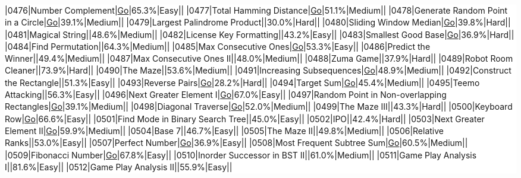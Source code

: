 |0476|Number Complement|[Go](https://github.com/halfrost/LeetCode-Go/tree/master/leetcode/0476.Number-Complement)|65.3%|Easy||
|0477|Total Hamming Distance|[Go](https://github.com/halfrost/LeetCode-Go/tree/master/leetcode/0477.Total-Hamming-Distance)|51.1%|Medium||
|0478|Generate Random Point in a Circle|[Go](https://github.com/halfrost/LeetCode-Go/tree/master/leetcode/0478.Generate-Random-Point-in-a-Circle)|39.1%|Medium||
|0479|Largest Palindrome Product||30.0%|Hard||
|0480|Sliding Window Median|[Go](https://github.com/halfrost/LeetCode-Go/tree/master/leetcode/0480.Sliding-Window-Median)|39.8%|Hard||
|0481|Magical String||48.6%|Medium||
|0482|License Key Formatting||43.2%|Easy||
|0483|Smallest Good Base|[Go](https://github.com/halfrost/LeetCode-Go/tree/master/leetcode/0483.Smallest-Good-Base)|36.9%|Hard||
|0484|Find Permutation||64.3%|Medium||
|0485|Max Consecutive Ones|[Go](https://github.com/halfrost/LeetCode-Go/tree/master/leetcode/0485.Max-Consecutive-Ones)|53.3%|Easy||
|0486|Predict the Winner||49.4%|Medium||
|0487|Max Consecutive Ones II||48.0%|Medium||
|0488|Zuma Game||37.9%|Hard||
|0489|Robot Room Cleaner||73.9%|Hard||
|0490|The Maze||53.6%|Medium||
|0491|Increasing Subsequences|[Go](https://github.com/halfrost/LeetCode-Go/tree/master/leetcode/0491.Increasing-Subsequences)|48.9%|Medium||
|0492|Construct the Rectangle||51.3%|Easy||
|0493|Reverse Pairs|[Go](https://github.com/halfrost/LeetCode-Go/tree/master/leetcode/0493.Reverse-Pairs)|28.2%|Hard||
|0494|Target Sum|[Go](https://github.com/halfrost/LeetCode-Go/tree/master/leetcode/0494.Target-Sum)|45.4%|Medium||
|0495|Teemo Attacking||56.3%|Easy||
|0496|Next Greater Element I|[Go](https://github.com/halfrost/LeetCode-Go/tree/master/leetcode/0496.Next-Greater-Element-I)|67.0%|Easy||
|0497|Random Point in Non-overlapping Rectangles|[Go](https://github.com/halfrost/LeetCode-Go/tree/master/leetcode/0497.Random-Point-in-Non-overlapping-Rectangles)|39.1%|Medium||
|0498|Diagonal Traverse|[Go](https://github.com/halfrost/LeetCode-Go/tree/master/leetcode/0498.Diagonal-Traverse)|52.0%|Medium||
|0499|The Maze III||43.3%|Hard||
|0500|Keyboard Row|[Go](https://github.com/halfrost/LeetCode-Go/tree/master/leetcode/0500.Keyboard-Row)|66.6%|Easy||
|0501|Find Mode in Binary Search Tree||45.0%|Easy||
|0502|IPO||42.4%|Hard||
|0503|Next Greater Element II|[Go](https://github.com/halfrost/LeetCode-Go/tree/master/leetcode/0503.Next-Greater-Element-II)|59.9%|Medium||
|0504|Base 7||46.7%|Easy||
|0505|The Maze II||49.8%|Medium||
|0506|Relative Ranks||53.0%|Easy||
|0507|Perfect Number|[Go](https://github.com/halfrost/LeetCode-Go/tree/master/leetcode/0507.Perfect-Number)|36.9%|Easy||
|0508|Most Frequent Subtree Sum|[Go](https://github.com/halfrost/LeetCode-Go/tree/master/leetcode/0508.Most-Frequent-Subtree-Sum)|60.5%|Medium||
|0509|Fibonacci Number|[Go](https://github.com/halfrost/LeetCode-Go/tree/master/leetcode/0509.Fibonacci-Number)|67.8%|Easy||
|0510|Inorder Successor in BST II||61.0%|Medium||
|0511|Game Play Analysis I||81.6%|Easy||
|0512|Game Play Analysis II||55.9%|Easy||